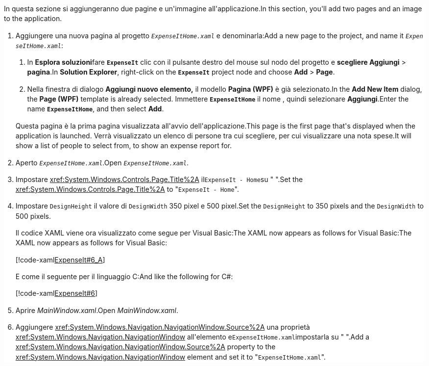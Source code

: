 <span data-ttu-id="5e8de-159">In questa sezione si aggiungeranno due pagine e un'immagine all'applicazione.</span><span class="sxs-lookup"><span data-stu-id="5e8de-159">In this section, you'll add two pages and an image to the application.</span></span>

1. <span data-ttu-id="5e8de-160">Aggiungere una nuova pagina al progetto *`ExpenseItHome.xaml`* e denominarla:</span><span class="sxs-lookup"><span data-stu-id="5e8de-160">Add a new page to the project, and name it *`ExpenseItHome.xaml`*:</span></span>

   1. <span data-ttu-id="5e8de-161">In **Esplora soluzioni**fare **`ExpenseIt`** clic con il pulsante destro del mouse sul nodo del progetto e **scegliere Aggiungi** > **pagina**.</span><span class="sxs-lookup"><span data-stu-id="5e8de-161">In **Solution Explorer**, right-click on the **`ExpenseIt`** project node and choose **Add** > **Page**.</span></span>

   1. <span data-ttu-id="5e8de-162">Nella finestra di dialogo **Aggiungi nuovo elemento,** il modello **Pagina (WPF)** è già selezionato.</span><span class="sxs-lookup"><span data-stu-id="5e8de-162">In the **Add New Item** dialog, the **Page (WPF)** template is already selected.</span></span> <span data-ttu-id="5e8de-163">Immettere **`ExpenseItHome`** il nome , quindi selezionare **Aggiungi**.</span><span class="sxs-lookup"><span data-stu-id="5e8de-163">Enter the name **`ExpenseItHome`**, and then select **Add**.</span></span>

    <span data-ttu-id="5e8de-164">Questa pagina è la prima pagina visualizzata all'avvio dell'applicazione.</span><span class="sxs-lookup"><span data-stu-id="5e8de-164">This page is the first page that's displayed when the application is launched.</span></span> <span data-ttu-id="5e8de-165">Verrà visualizzato un elenco di persone tra cui scegliere, per cui visualizzare una nota spese.</span><span class="sxs-lookup"><span data-stu-id="5e8de-165">It will show a list of people to select from, to show an expense report for.</span></span>

1. <span data-ttu-id="5e8de-166">Aperto *`ExpenseItHome.xaml`*.</span><span class="sxs-lookup"><span data-stu-id="5e8de-166">Open *`ExpenseItHome.xaml`*.</span></span>

1. <span data-ttu-id="5e8de-167">Impostare <xref:System.Windows.Controls.Page.Title%2A> il`ExpenseIt - Home`su " ".</span><span class="sxs-lookup"><span data-stu-id="5e8de-167">Set the <xref:System.Windows.Controls.Page.Title%2A> to "`ExpenseIt - Home`".</span></span>

1. <span data-ttu-id="5e8de-168">Impostare `DesignHeight` il valore di `DesignWidth` 350 pixel e 500 pixel.</span><span class="sxs-lookup"><span data-stu-id="5e8de-168">Set the `DesignHeight` to 350 pixels and the `DesignWidth` to 500 pixels.</span></span>

    <span data-ttu-id="5e8de-169">Il codice XAML viene ora visualizzato come segue per Visual Basic:The XAML now appears as follows for Visual Basic:</span><span class="sxs-lookup"><span data-stu-id="5e8de-169">The XAML now appears as follows for Visual Basic:</span></span>

    [!code-xaml[ExpenseIt#6_A](~/samples/snippets/visualbasic/VS_Snippets_Wpf/ExpenseIt/VB/ExpenseIt1_A/ExpenseItHome.xaml#6_a)]

    <span data-ttu-id="5e8de-170">E come il seguente per il linguaggio C:</span><span class="sxs-lookup"><span data-stu-id="5e8de-170">And like the following for C#:</span></span>

    [!code-xaml[ExpenseIt#6](~/samples/snippets/csharp/VS_Snippets_Wpf/ExpenseIt/CSharp/ExpenseIt2/ExpenseItHome.xaml#6)]

1. <span data-ttu-id="5e8de-171">Aprire *MainWindow.xaml*.</span><span class="sxs-lookup"><span data-stu-id="5e8de-171">Open *MainWindow.xaml*.</span></span>

1. <span data-ttu-id="5e8de-172">Aggiungere <xref:System.Windows.Navigation.NavigationWindow.Source%2A> una proprietà <xref:System.Windows.Navigation.NavigationWindow> all'elemento e`ExpenseItHome.xaml`impostarla su " ".</span><span class="sxs-lookup"><span data-stu-id="5e8de-172">Add a <xref:System.Windows.Navigation.NavigationWindow.Source%2A> property to the <xref:System.Windows.Navigation.NavigationWindow> element and set it to "`ExpenseItHome.xaml`".</span></span>
